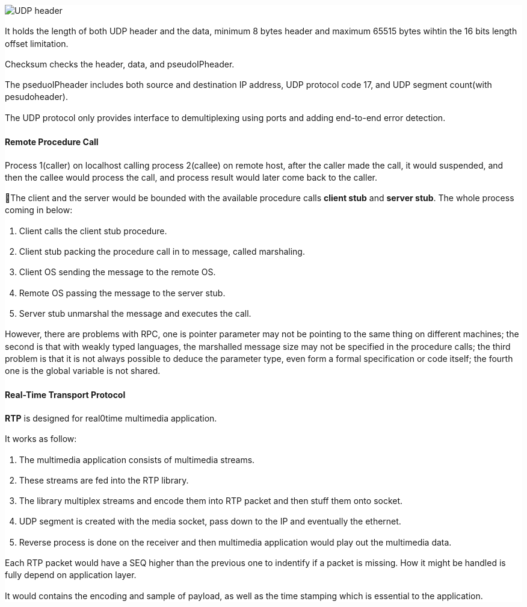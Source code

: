 ![UDP header](https://nmap.org/book/images/hdr/MJB-UDP-Header-800x264.png)

It holds the length of both UDP header and the data, minimum 8 bytes header and maximum 65515 bytes wihtin the 16 bits length offset limitation.

Checksum checks the header, data, and pseudoIPheader.

The pseduoIPheader includes both source and destination IP address, UDP protocol code 17, and UDP segment count(with pesudoheader).

The UDP protocol only provides interface to demultiplexing using ports and adding end-to-end error detection.

#### Remote Procedure Call

Process 1(caller) on localhost calling process 2(callee) on remote host, after the caller made the call, it would suspended, and then the callee would process the call, and process result would later come back to the caller.

The client and the server would be bounded with the available procedure calls **client stub** and **server stub**. The whole process coming in below:

1. Client calls the client stub procedure.

2. Client stub packing the procedure call in to message, called marshaling.

3. Client OS sending the message to the remote OS.

4. Remote OS passing the message to the server stub.

5. Server stub unmarshal the message and executes the call.

However, there are problems with RPC, one is pointer parameter may not be pointing to the same thing on different machines; the second is that with weakly typed languages, the marshalled message size may not be specified in the procedure calls; the third problem is that it is not always possible to deduce the parameter type, even form a formal specification or code itself; the fourth one is the global variable is not shared.

#### Real-Time Transport Protocol

**RTP** is designed for real0time multimedia application.

It works as follow:

1. The multimedia application consists of multimedia streams.

2. These streams are fed into the RTP library.

3. The library multiplex streams and encode them into RTP packet and then stuff them onto socket.

4. UDP segment is created with the media socket, pass down to the IP and eventually the ethernet.

5. Reverse process is done on the receiver and then multimedia application would play out the multimedia data.

Each RTP packet would have a SEQ higher than the previous one to indentify if a packet is missing. How it might be handled is fully depend on application layer.

It would contains the encoding and sample of payload, as well as the time stamping which is essential to the application.
